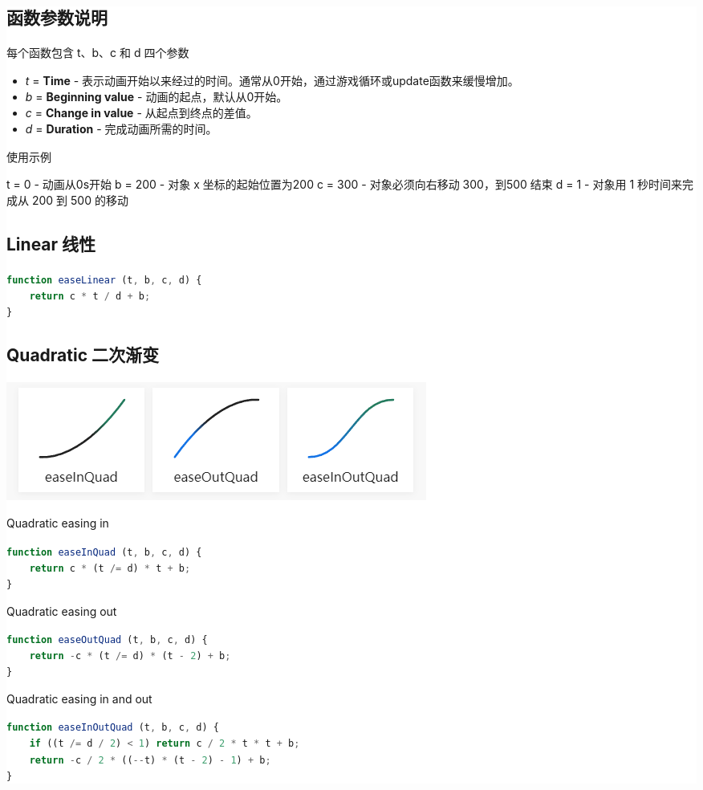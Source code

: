 ## 函数参数说明

每个函数包含 t、b、c 和 d 四个参数

- *t* = **Time** - 表示动画开始以来经过的时间。通常从0开始，通过游戏循环或update函数来缓慢增加。
- *b* = **Beginning value** - 动画的起点，默认从0开始。
- *c* = **Change in value** - 从起点到终点的差值。
- *d* = **Duration** - 完成动画所需的时间。

使用示例

t = 0 - 动画从0s开始
b = 200 - 对象 x 坐标的起始位置为200
c = 300 - 对象必须向右移动 300，到500 结束
d = 1 - 对象用 1 秒时间来完成从 200 到 500 的移动

## Linear 线性

```js
function easeLinear (t, b, c, d) {
    return c * t / d + b;
}
```

## Quadratic 二次渐变

![img](media/650a137d-8a3a-4a3d-a5e7-e5b7a5c8a1a2.png)

Quadratic easing in

```js
function easeInQuad (t, b, c, d) {
    return c * (t /= d) * t + b;
}
```

Quadratic easing out

```js
function easeOutQuad (t, b, c, d) {
    return -c * (t /= d) * (t - 2) + b;
}
```

Quadratic easing in and out

```js
function easeInOutQuad (t, b, c, d) {
    if ((t /= d / 2) < 1) return c / 2 * t * t + b;
    return -c / 2 * ((--t) * (t - 2) - 1) + b;
}
```
